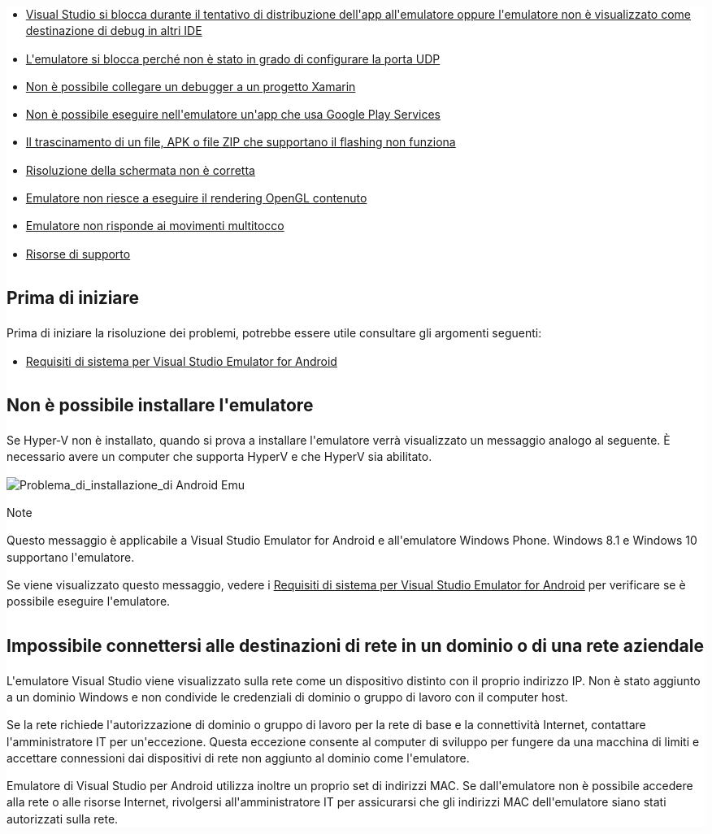 - [Visual Studio si blocca durante il tentativo di distribuzione dell'app all'emulatore oppure l'emulatore non è visualizzato come destinazione di debug in altri IDE](#ADB)

- [L'emulatore si blocca perché non è stato in grado di configurare la porta UDP](#XamarinPlayer)

- [Non è possibile collegare un debugger a un progetto Xamarin](#Skylake)

- [Non è possibile eseguire nell'emulatore un'app che usa Google Play Services](#GooglePlay)

- [Il trascinamento di un file, APK o file ZIP che supportano il flashing non funziona](#DragAndDrop)

- [Risoluzione della schermata non è corretta](#Resolution)

- [Emulatore non riesce a eseguire il rendering OpenGL contenuto](#OpenGL)

- [Emulatore non risponde ai movimenti multitocco](#Multitouch)

- [Risorse di supporto](#Support)

## <a name="BeforeYouStart"></a> Prima di iniziare
 Prima di iniziare la risoluzione dei problemi, potrebbe essere utile consultare gli argomenti seguenti:

- [Requisiti di sistema per Visual Studio Emulator for Android](../cross-platform/system-requirements-for-the-visual-studio-emulator-for-android.md)

## <a name="NoInstall"></a> Non è possibile installare l'emulatore
 Se Hyper-V non è installato, quando si prova a installare l'emulatore verrà visualizzato un messaggio analogo al seguente. È necessario avere un computer che supporta HyperV e che HyperV sia abilitato.

 ![Problema&#95;di&#95;installazione&#95;di Android Emu](../cross-platform/media/android_emu_install_issue.png "Android_Emu_Install_Issue")

> [!NOTE]
> Questo messaggio è applicabile a Visual Studio Emulator for Android e all'emulatore Windows Phone. Windows 8.1 e Windows 10 supportano l'emulatore.

 Se viene visualizzato questo messaggio, vedere i [Requisiti di sistema per Visual Studio Emulator for Android](../cross-platform/system-requirements-for-the-visual-studio-emulator-for-android.md) per verificare se è possibile eseguire l'emulatore.

## <a name="DomainNetwork"></a> Impossibile connettersi alle destinazioni di rete in un dominio o di una rete aziendale
 L'emulatore Visual Studio viene visualizzato sulla rete come un dispositivo distinto con il proprio indirizzo IP. Non è stato aggiunto a un dominio Windows e non condivide le credenziali di dominio o gruppo di lavoro con il computer host.

 Se la rete richiede l'autorizzazione di dominio o gruppo di lavoro per la rete di base e la connettività Internet, contattare l'amministratore IT per un'eccezione. Questa eccezione consente al computer di sviluppo per fungere da una macchina di limiti e accettare connessioni dai dispositivi di rete non aggiunto al dominio come l'emulatore.

 Emulatore di Visual Studio per Android utilizza inoltre un proprio set di indirizzi MAC. Se dall'emulatore non è possibile accedere alla rete o alle risorse Internet, rivolgersi all'amministratore IT per assicurarsi che gli indirizzi MAC dell'emulatore siano stati autorizzati sulla rete.
